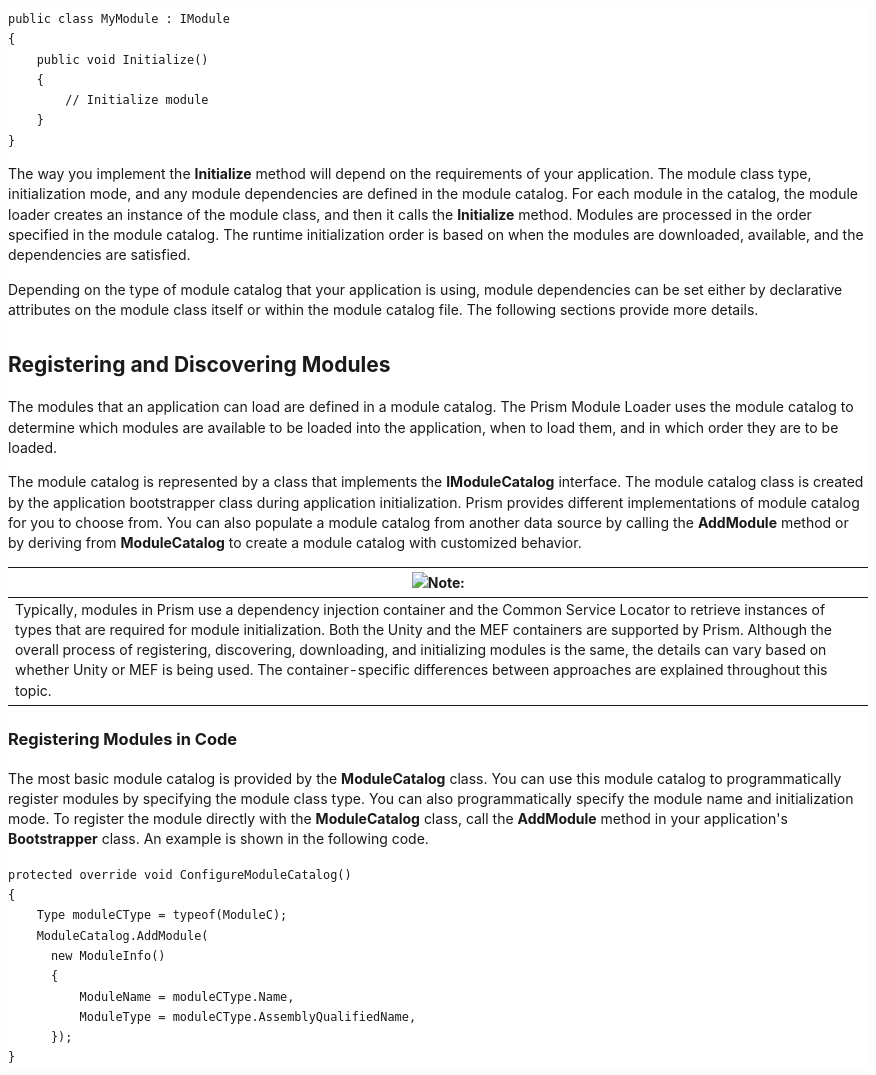     public class MyModule : IModule
    {
        public void Initialize()
        {
            // Initialize module
        }
    }

The way you implement the **Initialize** method will depend on the requirements of your application. The module class type, initialization mode, and any module dependencies are defined in the module catalog. For each module in the catalog, the module loader creates an instance of the module class, and then it calls the **Initialize** method. Modules are processed in the order specified in the module catalog. The runtime initialization order is based on when the modules are downloaded, available, and the dependencies are satisfied.

Depending on the type of module catalog that your application is using, module dependencies can be set either by declarative attributes on the module class itself or within the module catalog file. The following sections provide more details.

<span id="RegisteringandDiscoveringModules"></span>
<span id="sec17"></span>Registering and Discovering Modules
-----------------------------------------------------------

The modules that an application can load are defined in a module catalog. The Prism Module Loader uses the module catalog to determine which modules are available to be loaded into the application, when to load them, and in which order they are to be loaded.

The module catalog is represented by a class that implements the **IModuleCatalog** interface. The module catalog class is created by the application bootstrapper class during application initialization. Prism provides different implementations of module catalog for you to choose from. You can also populate a module catalog from another data source by calling the **AddModule** method or by deriving from **ModuleCatalog** to create a module catalog with customized behavior.

| <img src="https://msdn.microsoft.com/en-us/Gg405479.note(en-us,PandP.40).gif" class="note" />Note:                                                                                                                                                                                                                                                                                                                                                                                                                  |
|---------------------------------------------------------------------------------------------------------------------------------------------------------------------------------------------------------------------------------------------------------------------------------------------------------------------------------------------------------------------------------------------------------------------------------------------------------------------------------------------------------------------|
| Typically, modules in Prism use a dependency injection container and the Common Service Locator to retrieve instances of types that are required for module initialization. Both the Unity and the MEF containers are supported by Prism. Although the overall process of registering, discovering, downloading, and initializing modules is the same, the details can vary based on whether Unity or MEF is being used. The container-specific differences between approaches are explained throughout this topic. |

<span id="RegisteringModulesinCode"></span>
### <span id="sec18"></span>Registering Modules in Code

The most basic module catalog is provided by the **ModuleCatalog** class. You can use this module catalog to programmatically register modules by specifying the module class type. You can also programmatically specify the module name and initialization mode. To register the module directly with the **ModuleCatalog** class, call the **AddModule** method in your application's **Bootstrapper** class. An example is shown in the following code.

    protected override void ConfigureModuleCatalog()
    {
        Type moduleCType = typeof(ModuleC);
        ModuleCatalog.AddModule(
          new ModuleInfo()
          {
              ModuleName = moduleCType.Name,
              ModuleType = moduleCType.AssemblyQualifiedName,
          });
    }
